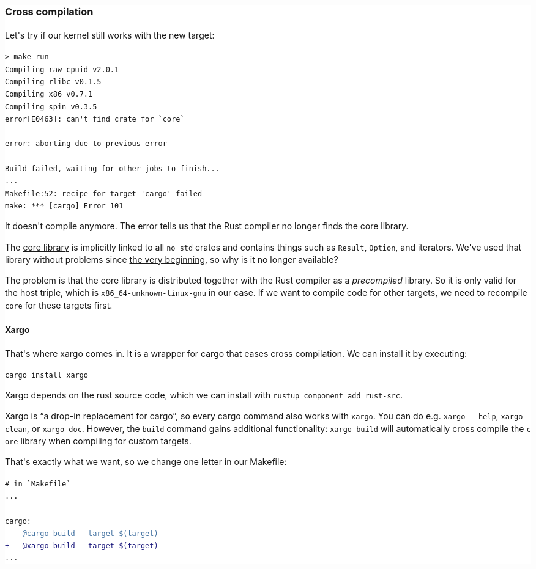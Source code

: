### Cross compilation
Let's try if our kernel still works with the new target:

```
> make run
Compiling raw-cpuid v2.0.1
Compiling rlibc v0.1.5
Compiling x86 v0.7.1
Compiling spin v0.3.5
error[E0463]: can't find crate for `core`

error: aborting due to previous error

Build failed, waiting for other jobs to finish...
...
Makefile:52: recipe for target 'cargo' failed
make: *** [cargo] Error 101
```
It doesn't compile anymore. The error tells us that the Rust compiler no longer finds the core library.

The [core library] is implicitly linked to all `no_std` crates and contains things such as `Result`, `Option`, and iterators. We've used that library without problems since [the very beginning], so why is it no longer available?

[core library]: https://doc.rust-lang.org/nightly/core/index.html
[the very beginning]: ./posts/03-set-up-rust/index.md

The problem is that the core library is distributed together with the Rust compiler as a _precompiled_ library. So it is only valid for the host triple, which is `x86_64-unknown-linux-gnu` in our case. If we want to compile code for other targets, we need to recompile `core` for these targets first.

#### Xargo
That's where [xargo] comes in. It is a wrapper for cargo that eases cross compilation. We can install it by executing:

[xargo]: https://github.com/japaric/xargo

```
cargo install xargo
```

Xargo depends on the rust source code, which we can install with `rustup component add rust-src`.

Xargo is “a drop-in replacement for cargo”, so every cargo command also works with `xargo`. You can do e.g. `xargo --help`, `xargo clean`, or `xargo doc`. However, the `build` command gains additional functionality: `xargo build` will automatically cross compile the `core` library when compiling for custom targets.

That's exactly what we want, so we change one letter in our Makefile:

```diff
# in `Makefile`
...

cargo:
-	@cargo build --target $(target)
+	@xargo build --target $(target)
...
```


[Github]: https://github.com/phil-opp/blog_os/tree/returning_from_exceptions
[issues]: https://github.com/phil-opp/blog_os/issues
[gitter chat]: https://gitter.im/phil-opp/blog_os
[“Handling Exceptions with Naked Functions”]: ./extra/naked-exceptions/_index.md
[“Handling Exceptions”]: ./posts/09-handling-exceptions/index.md
[memory mapped files]: https://en.wikipedia.org/wiki/Memory-mapped_file
[How debuggers work]: http://eli.thegreenplace.net/2011/01/27/how-debuggers-work-part-2-breakpoints
[set the page table flags]: ./posts/07-remap-the-kernel/index.md#using-the-correct-flags
[amd-manual]: https://support.amd.com/TechDocs/24594.pdf
[Set Up GDB]: ./extra/set-up-gdb/index.md
[Calling conventions]: https://en.wikipedia.org/wiki/Calling_convention
[System V ABI]: http://refspecs.linuxbase.org/elf/x86-64-abi-0.99.pdf
[rust abi]: https://github.com/rust-lang/rfcs/issues/600
[interrupt calling conventions]: https://github.com/rust-lang/rfcs/pull/1275
[Naked functions]: https://github.com/rust-lang/rfcs/blob/master/text/1201-naked-fns.md
[naked fn post]: ./extra/naked-exceptions/02-better-exception-messages/index.md#naked-functions
[Single Instruction Multiple Data (SIMD)]: https://en.wikipedia.org/wiki/SIMD
[auto-vectorization]: https://en.wikipedia.org/wiki/Automatic_vectorization
[MMX]: https://en.wikipedia.org/wiki/MMX_(instruction_set)
[x87 floating point unit]: https://en.wikipedia.org/wiki/X87
[SSE]: https://en.wikipedia.org/wiki/Streaming_SIMD_Extensions
[AVX]: https://en.wikipedia.org/wiki/Advanced_Vector_Extensions
[fxsave]: http://x86.renejeschke.de/html/file_module_x86_id_128.html
[fxrstor]: http://x86.renejeschke.de/html/file_module_x86_id_127.html
[^fn-userspace-sse]: Userspace programs will still be able to use the multimedia registers.
[data layout]: http://llvm.org/docs/LangRef.html#data-layout
[target specification]: https://github.com/rust-lang/rust/blob/c772948b687488a087356cb91432425662e034b9/src/librustc_back/target/mod.rs#L194-L214
[red zone]: http://eli.thegreenplace.net/2011/09/06/stack-frame-layout-on-x86-64#the-red-zone
[take weeks to debug]: http://forum.osdev.org/viewtopic.php?t=21720
[^fn-stack-alignment]: The stack alignment is actually wrong here, since we additionally pushed an uneven number of registers. However, the `pop rsi` is wrong too, since the error code is no longer at the top of the stack. When we fix that problem, the stack alignment becomes correct again. So I left it in to keep things simple.
[triple fault]: https://en.wikipedia.org/wiki/Triple_fault
[double fault]: https://en.wikipedia.org/wiki/Double_fault